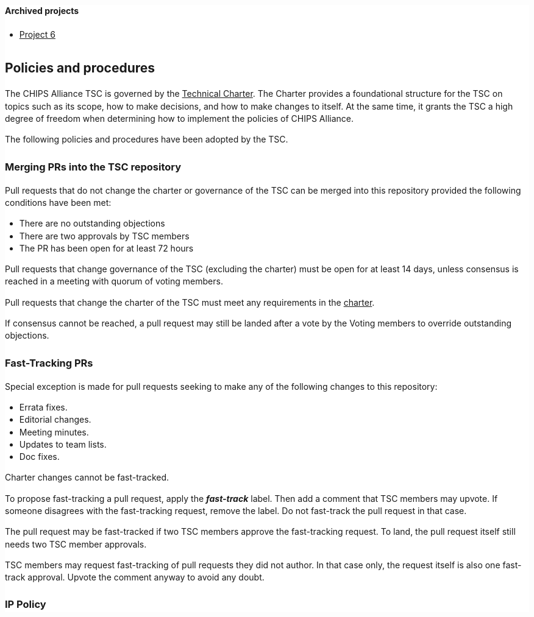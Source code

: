 #### Archived projects

* [Project 6](LINK-TO-PROJECT-6)

## Policies and procedures

The CHIPS Alliance TSC is governed by the [Technical Charter](CHARTER.md). The Charter provides a foundational structure for the TSC on topics such as its scope, how to make decisions, and how to make changes to itself. At the same time, it grants the TSC a high degree of freedom when determining how to implement the policies of CHIPS Alliance.

The following policies and procedures have been adopted by the TSC.

### Merging PRs into the TSC repository

Pull requests that do not change the charter or governance of the TSC can be merged into this repository provided the following conditions have been met:

* There are no outstanding objections
* There are two approvals by TSC members
* The PR has been open for at least 72 hours

Pull requests that change governance of the TSC (excluding the charter) must be open for at least 14 days, unless consensus is reached in a meeting with quorum of voting members.

Pull requests that change the charter of the TSC must meet any requirements in the [charter](CHARTER.md).

If consensus cannot be reached, a pull request may still be landed after a vote by the Voting members to override outstanding objections.

### Fast-Tracking PRs

Special exception is made for pull requests seeking to make any of the following changes to this repository:

- Errata fixes.
- Editorial changes.
- Meeting minutes.
- Updates to team lists.
- Doc fixes.

Charter changes cannot be fast-tracked.

To propose fast-tracking a pull request, apply the ***fast-track*** label. Then add a comment that TSC members may upvote. If someone disagrees with the fast-tracking request, remove the label. Do not fast-track the pull request in that case.

The pull request may be fast-tracked if two TSC members approve the fast-tracking request. To land, the pull request itself still needs two TSC member approvals.

TSC members may request fast-tracking of pull requests they did not author. In that case only, the request itself is also one fast-track approval. Upvote the comment anyway to avoid any doubt.

### IP Policy
